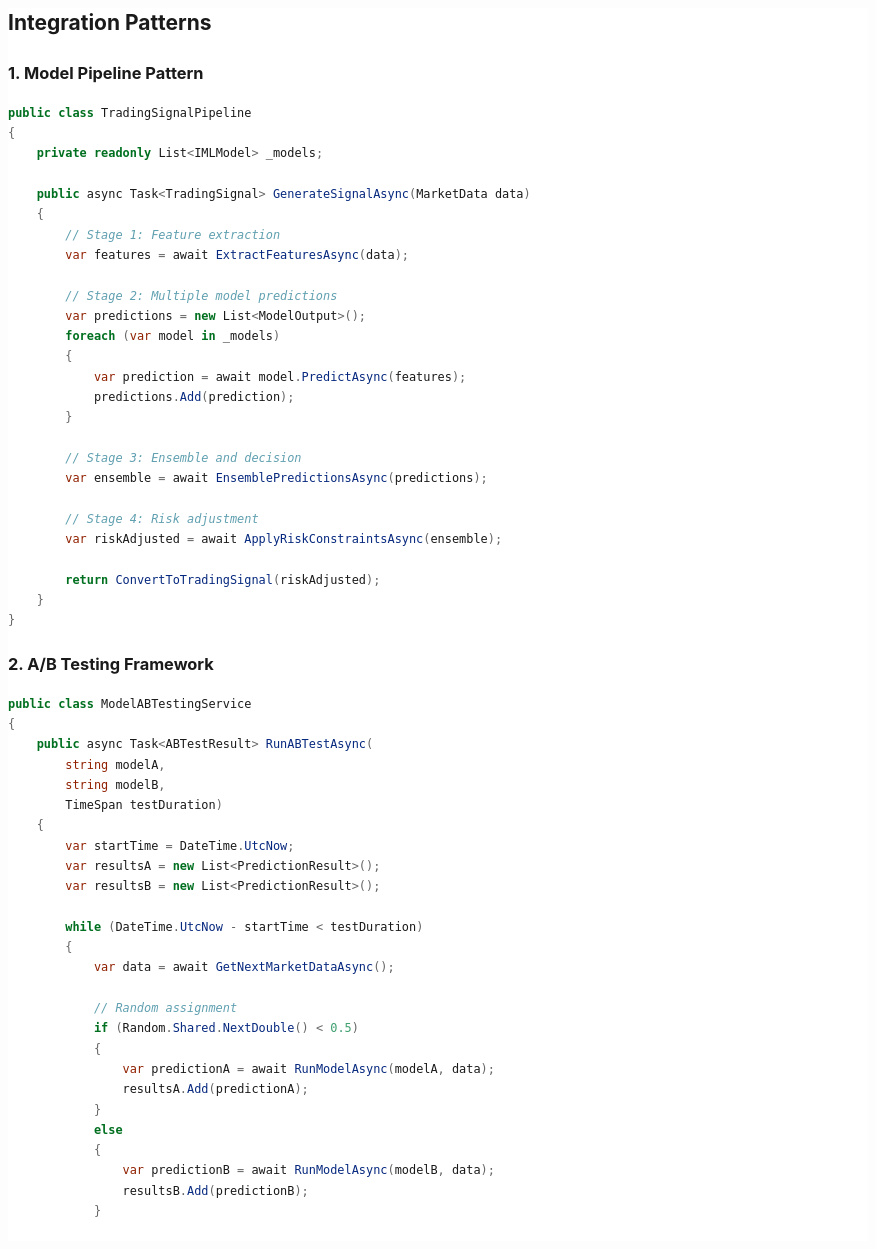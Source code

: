 
## Integration Patterns

### 1. Model Pipeline Pattern

```csharp
public class TradingSignalPipeline
{
    private readonly List<IMLModel> _models;
    
    public async Task<TradingSignal> GenerateSignalAsync(MarketData data)
    {
        // Stage 1: Feature extraction
        var features = await ExtractFeaturesAsync(data);
        
        // Stage 2: Multiple model predictions
        var predictions = new List<ModelOutput>();
        foreach (var model in _models)
        {
            var prediction = await model.PredictAsync(features);
            predictions.Add(prediction);
        }
        
        // Stage 3: Ensemble and decision
        var ensemble = await EnsemblePredictionsAsync(predictions);
        
        // Stage 4: Risk adjustment
        var riskAdjusted = await ApplyRiskConstraintsAsync(ensemble);
        
        return ConvertToTradingSignal(riskAdjusted);
    }
}
```

### 2. A/B Testing Framework

```csharp
public class ModelABTestingService
{
    public async Task<ABTestResult> RunABTestAsync(
        string modelA,
        string modelB,
        TimeSpan testDuration)
    {
        var startTime = DateTime.UtcNow;
        var resultsA = new List<PredictionResult>();
        var resultsB = new List<PredictionResult>();
        
        while (DateTime.UtcNow - startTime < testDuration)
        {
            var data = await GetNextMarketDataAsync();
            
            // Random assignment
            if (Random.Shared.NextDouble() < 0.5)
            {
                var predictionA = await RunModelAsync(modelA, data);
                resultsA.Add(predictionA);
            }
            else
            {
                var predictionB = await RunModelAsync(modelB, data);
                resultsB.Add(predictionB);
            }
            
```
